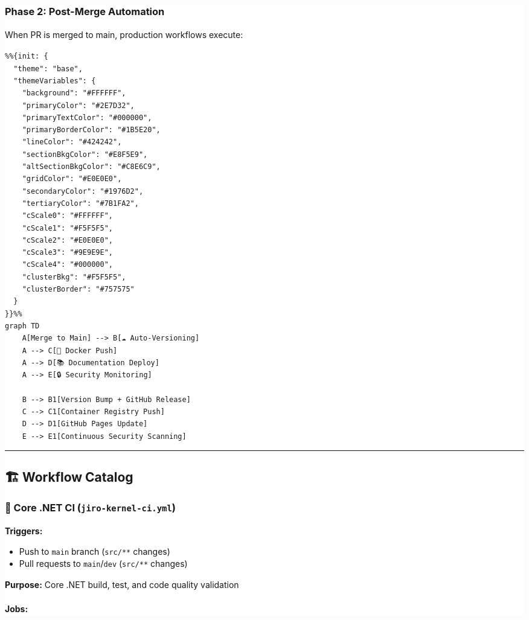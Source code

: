 ### **Phase 2: Post-Merge Automation**

When PR is merged to main, production workflows execute:

```mermaid
%%{init: {
  "theme": "base",
  "themeVariables": {
    "background": "#FFFFFF",
    "primaryColor": "#2E7D32",
    "primaryTextColor": "#000000",
    "primaryBorderColor": "#1B5E20",
    "lineColor": "#424242",
    "sectionBkgColor": "#E8F5E9",
    "altSectionBkgColor": "#C8E6C9", 
    "gridColor": "#E0E0E0",
    "secondaryColor": "#1976D2",
    "tertiaryColor": "#7B1FA2",
    "cScale0": "#FFFFFF",
    "cScale1": "#F5F5F5",
    "cScale2": "#E0E0E0",
    "cScale3": "#9E9E9E",
    "cScale4": "#000000",
    "clusterBkg": "#F5F5F5",
    "clusterBorder": "#757575"
  }
}}%%
graph TD
    A[Merge to Main] --> B[☁️ Auto-Versioning]
    A --> C[🐳 Docker Push]
    A --> D[📚 Documentation Deploy]
    A --> E[🔒 Security Monitoring]
    
    B --> B1[Version Bump + GitHub Release]
    C --> C1[Container Registry Push]
    D --> D1[GitHub Pages Update]
    E --> E1[Continuous Security Scanning]
```

---

## 🏗️ Workflow Catalog

### **🔧 Core .NET CI** (`jiro-kernel-ci.yml`)

**Triggers:**

- Push to `main` branch (`src/**` changes)
- Pull requests to `main`/`dev` (`src/**` changes)

**Purpose:** Core .NET build, test, and code quality validation

#### **Jobs:**
